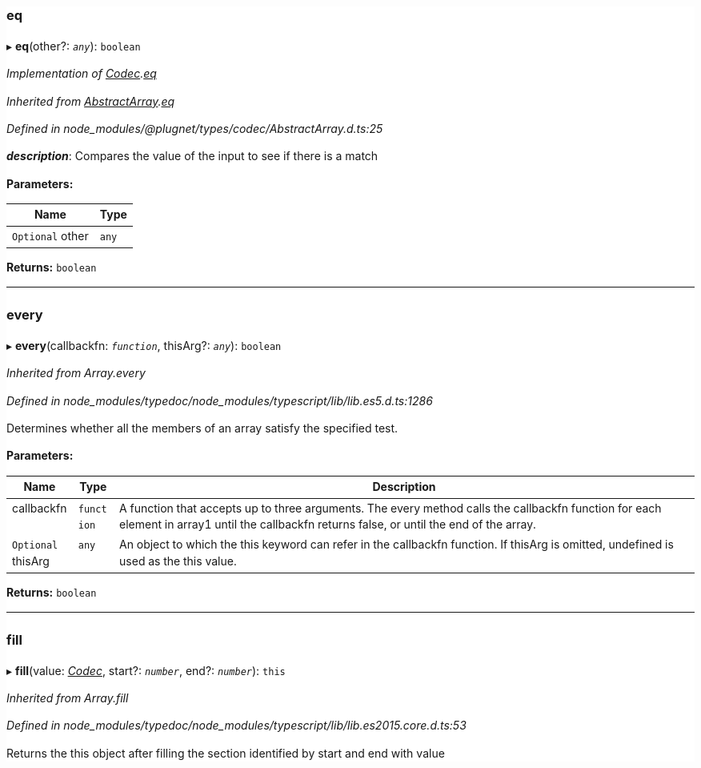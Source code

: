 ###  eq

▸ **eq**(other?: *`any`*): `boolean`

*Implementation of [Codec](../interfaces/_plugnet.codec.md).[eq](../interfaces/_plugnet.codec.md#eq)*

*Inherited from [AbstractArray](_plugnet.abstractarray.md).[eq](_plugnet.abstractarray.md#eq)*

*Defined in node_modules/@plugnet/types/codec/AbstractArray.d.ts:25*

*__description__*: Compares the value of the input to see if there is a match

**Parameters:**

| Name | Type |
| ------ | ------ |
| `Optional` other | `any` |

**Returns:** `boolean`

___
<a id="every"></a>

###  every

▸ **every**(callbackfn: *`function`*, thisArg?: *`any`*): `boolean`

*Inherited from Array.every*

*Defined in node_modules/typedoc/node_modules/typescript/lib/lib.es5.d.ts:1286*

Determines whether all the members of an array satisfy the specified test.

**Parameters:**

| Name | Type | Description |
| ------ | ------ | ------ |
| callbackfn | `function` |  A function that accepts up to three arguments. The every method calls the callbackfn function for each element in array1 until the callbackfn returns false, or until the end of the array. |
| `Optional` thisArg | `any` |  An object to which the this keyword can refer in the callbackfn function. If thisArg is omitted, undefined is used as the this value. |

**Returns:** `boolean`

___
<a id="fill"></a>

###  fill

▸ **fill**(value: *[Codec](../interfaces/_plugnet.codec.md)*, start?: *`number`*, end?: *`number`*): `this`

*Inherited from Array.fill*

*Defined in node_modules/typedoc/node_modules/typescript/lib/lib.es2015.core.d.ts:53*

Returns the this object after filling the section identified by start and end with value
